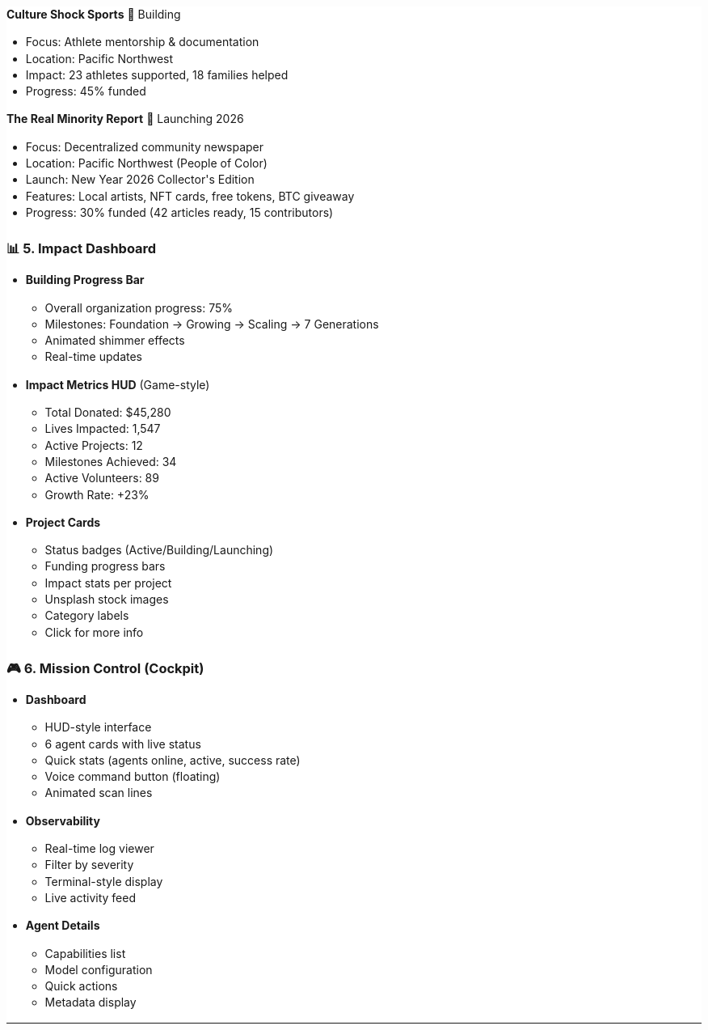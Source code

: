 **Culture Shock Sports** 🔨 Building
- Focus: Athlete mentorship & documentation
- Location: Pacific Northwest
- Impact: 23 athletes supported, 18 families helped
- Progress: 45% funded

**The Real Minority Report** 🚀 Launching 2026
- Focus: Decentralized community newspaper
- Location: Pacific Northwest (People of Color)
- Launch: New Year 2026 Collector's Edition
- Features: Local artists, NFT cards, free tokens, BTC giveaway
- Progress: 30% funded (42 articles ready, 15 contributors)

### 📊 **5. Impact Dashboard**
- **Building Progress Bar**
  - Overall organization progress: 75%
  - Milestones: Foundation → Growing → Scaling → 7 Generations
  - Animated shimmer effects
  - Real-time updates

- **Impact Metrics HUD** (Game-style)
  - Total Donated: $45,280
  - Lives Impacted: 1,547
  - Active Projects: 12
  - Milestones Achieved: 34
  - Active Volunteers: 89
  - Growth Rate: +23%

- **Project Cards**
  - Status badges (Active/Building/Launching)
  - Funding progress bars
  - Impact stats per project
  - Unsplash stock images
  - Category labels
  - Click for more info

### 🎮 **6. Mission Control (Cockpit)**
- **Dashboard**
  - HUD-style interface
  - 6 agent cards with live status
  - Quick stats (agents online, active, success rate)
  - Voice command button (floating)
  - Animated scan lines

- **Observability**
  - Real-time log viewer
  - Filter by severity
  - Terminal-style display
  - Live activity feed

- **Agent Details**
  - Capabilities list
  - Model configuration
  - Quick actions
  - Metadata display

---